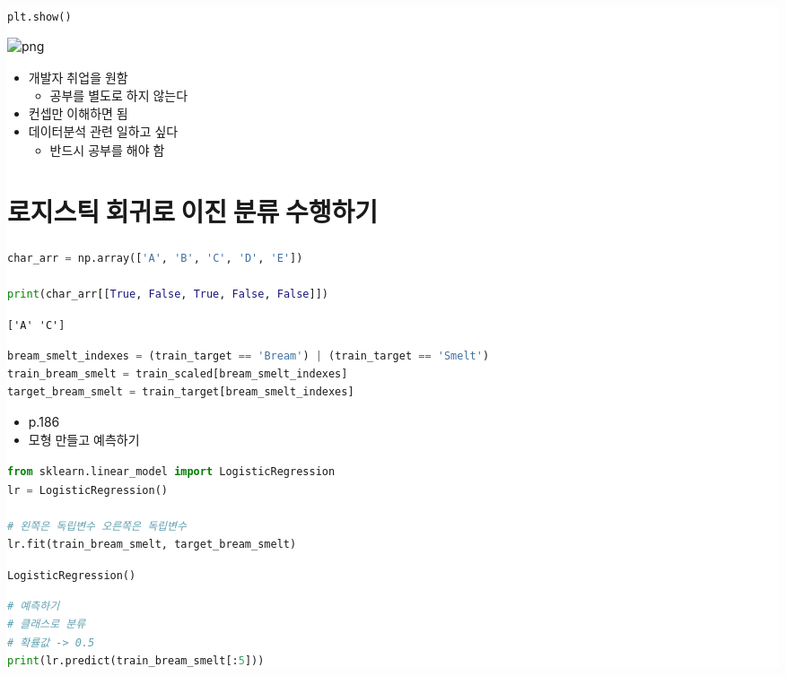 ```python
plt.show()
```


    
![png](/images/Chapter_4/output_15_0.png)
    


- 개발자 취업을 원함
  + 공부를 별도로 하지 않는다
- 컨셉만 이해하면 됨
- 데이터분석 관련 일하고 싶다
  + 반드시 공부를 해야 함

# 로지스틱 회귀로 이진 분류 수행하기


```python
char_arr = np.array(['A', 'B', 'C', 'D', 'E'])

print(char_arr[[True, False, True, False, False]])
```

    ['A' 'C']
    


```python
bream_smelt_indexes = (train_target == 'Bream') | (train_target == 'Smelt')
train_bream_smelt = train_scaled[bream_smelt_indexes]
target_bream_smelt = train_target[bream_smelt_indexes]
```

- p.186
- 모형 만들고 예측하기


```python
from sklearn.linear_model import LogisticRegression
lr = LogisticRegression()

# 왼쪽은 독립변수 오른쪽은 독립변수
lr.fit(train_bream_smelt, target_bream_smelt)
```




    LogisticRegression()




```python
# 예측하기
# 클래스로 분류
# 확률값 -> 0.5
print(lr.predict(train_bream_smelt[:5]))
```
